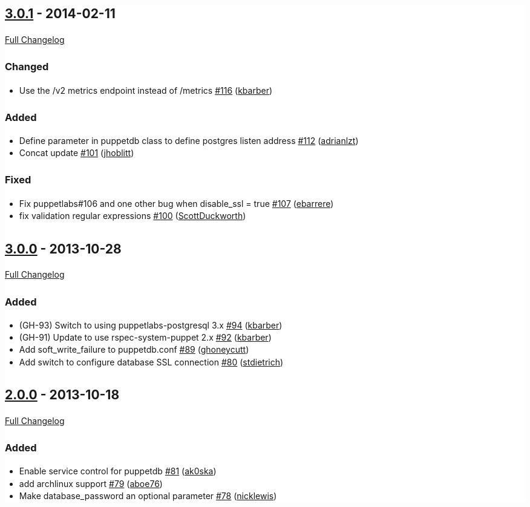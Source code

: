 ## [3.0.1](https://github.com/puppetlabs/puppetlabs-puppetdb/tree/3.0.1) - 2014-02-11

[Full Changelog](https://github.com/puppetlabs/puppetlabs-puppetdb/compare/3.0.0...3.0.1)

### Changed

- Use the /v2 metrics endpoint instead of /metrics [#116](https://github.com/puppetlabs/puppetlabs-puppetdb/pull/116) ([kbarber](https://github.com/kbarber))

### Added

- Define parameter in puppetdb class to define postgres listen address [#112](https://github.com/puppetlabs/puppetlabs-puppetdb/pull/112) ([adrianlzt](https://github.com/adrianlzt))
- Concat update [#101](https://github.com/puppetlabs/puppetlabs-puppetdb/pull/101) ([jhoblitt](https://github.com/jhoblitt))

### Fixed

- Fix puppetlabs#106 and one other bug when disable_ssl = true [#107](https://github.com/puppetlabs/puppetlabs-puppetdb/pull/107) ([ebarrere](https://github.com/ebarrere))
- fix validation regular expressions [#100](https://github.com/puppetlabs/puppetlabs-puppetdb/pull/100) ([ScottDuckworth](https://github.com/ScottDuckworth))

## [3.0.0](https://github.com/puppetlabs/puppetlabs-puppetdb/tree/3.0.0) - 2013-10-28

[Full Changelog](https://github.com/puppetlabs/puppetlabs-puppetdb/compare/2.0.0...3.0.0)

### Added

- (GH-93) Switch to using puppetlabs-postgresql 3.x [#94](https://github.com/puppetlabs/puppetlabs-puppetdb/pull/94) ([kbarber](https://github.com/kbarber))
- (GH-91) Update to use rspec-system-puppet 2.x [#92](https://github.com/puppetlabs/puppetlabs-puppetdb/pull/92) ([kbarber](https://github.com/kbarber))
- Add soft_write_failure to puppetdb.conf [#89](https://github.com/puppetlabs/puppetlabs-puppetdb/pull/89) ([ghoneycutt](https://github.com/ghoneycutt))
- Add switch to configure database SSL connection [#80](https://github.com/puppetlabs/puppetlabs-puppetdb/pull/80) ([stdietrich](https://github.com/stdietrich))

## [2.0.0](https://github.com/puppetlabs/puppetlabs-puppetdb/tree/2.0.0) - 2013-10-18

[Full Changelog](https://github.com/puppetlabs/puppetlabs-puppetdb/compare/1.5.1...2.0.0)

### Added

- Enable service control for puppetdb [#81](https://github.com/puppetlabs/puppetlabs-puppetdb/pull/81) ([ak0ska](https://github.com/ak0ska))
- add archlinux support [#79](https://github.com/puppetlabs/puppetlabs-puppetdb/pull/79) ([aboe76](https://github.com/aboe76))
- Make database_password an optional parameter [#78](https://github.com/puppetlabs/puppetlabs-puppetdb/pull/78) ([nicklewis](https://github.com/nicklewis))
